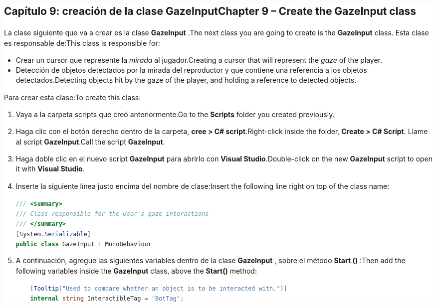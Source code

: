 ## <a name="chapter-9--create-the-gazeinput-class"></a><span data-ttu-id="32d3e-359">Capítulo 9: creación de la clase GazeInput</span><span class="sxs-lookup"><span data-stu-id="32d3e-359">Chapter 9 – Create the GazeInput class</span></span>

<span data-ttu-id="32d3e-360">La clase siguiente que va a crear es la clase **GazeInput** .</span><span class="sxs-lookup"><span data-stu-id="32d3e-360">The next class you are going to create is the **GazeInput** class.</span></span> <span data-ttu-id="32d3e-361">Esta clase es responsable de:</span><span class="sxs-lookup"><span data-stu-id="32d3e-361">This class is responsible for:</span></span>

- <span data-ttu-id="32d3e-362">Crear un cursor que represente la *mirada* al jugador.</span><span class="sxs-lookup"><span data-stu-id="32d3e-362">Creating a cursor that will represent the *gaze* of the player.</span></span>
- <span data-ttu-id="32d3e-363">Detección de objetos detectados por la mirada del reproductor y que contiene una referencia a los objetos detectados.</span><span class="sxs-lookup"><span data-stu-id="32d3e-363">Detecting objects hit by the gaze of the player, and holding a reference to detected objects.</span></span>

<span data-ttu-id="32d3e-364">Para crear esta clase:</span><span class="sxs-lookup"><span data-stu-id="32d3e-364">To create this class:</span></span> 

1.  <span data-ttu-id="32d3e-365">Vaya a la  carpeta scripts que creó anteriormente.</span><span class="sxs-lookup"><span data-stu-id="32d3e-365">Go to the **Scripts** folder you created previously.</span></span> 
2.  <span data-ttu-id="32d3e-366">Haga clic con el botón derecho dentro de la carpeta, **cree > C# script**.</span><span class="sxs-lookup"><span data-stu-id="32d3e-366">Right-click inside the folder, **Create > C# Script**.</span></span> <span data-ttu-id="32d3e-367">Llame al script **GazeInput**.</span><span class="sxs-lookup"><span data-stu-id="32d3e-367">Call the script **GazeInput**.</span></span> 
3.  <span data-ttu-id="32d3e-368">Haga doble clic en el nuevo script **GazeInput** para abrirlo con **Visual Studio**.</span><span class="sxs-lookup"><span data-stu-id="32d3e-368">Double-click on the new **GazeInput** script to open it with **Visual Studio**.</span></span>
4.  <span data-ttu-id="32d3e-369">Inserte la siguiente línea justo encima del nombre de clase:</span><span class="sxs-lookup"><span data-stu-id="32d3e-369">Insert the following line right on top of the class name:</span></span>

    ```csharp
    /// <summary>
    /// Class responsible for the User's gaze interactions
    /// </summary>
    [System.Serializable]
    public class GazeInput : MonoBehaviour
    ```

5.  <span data-ttu-id="32d3e-370">A continuación, agregue las siguientes variables dentro de la clase **GazeInput** , sobre el método **Start ()** :</span><span class="sxs-lookup"><span data-stu-id="32d3e-370">Then add the following variables inside the **GazeInput** class, above the **Start()** method:</span></span>

    ```csharp
        [Tooltip("Used to compare whether an object is to be interacted with.")]
        internal string InteractibleTag = "BotTag";
